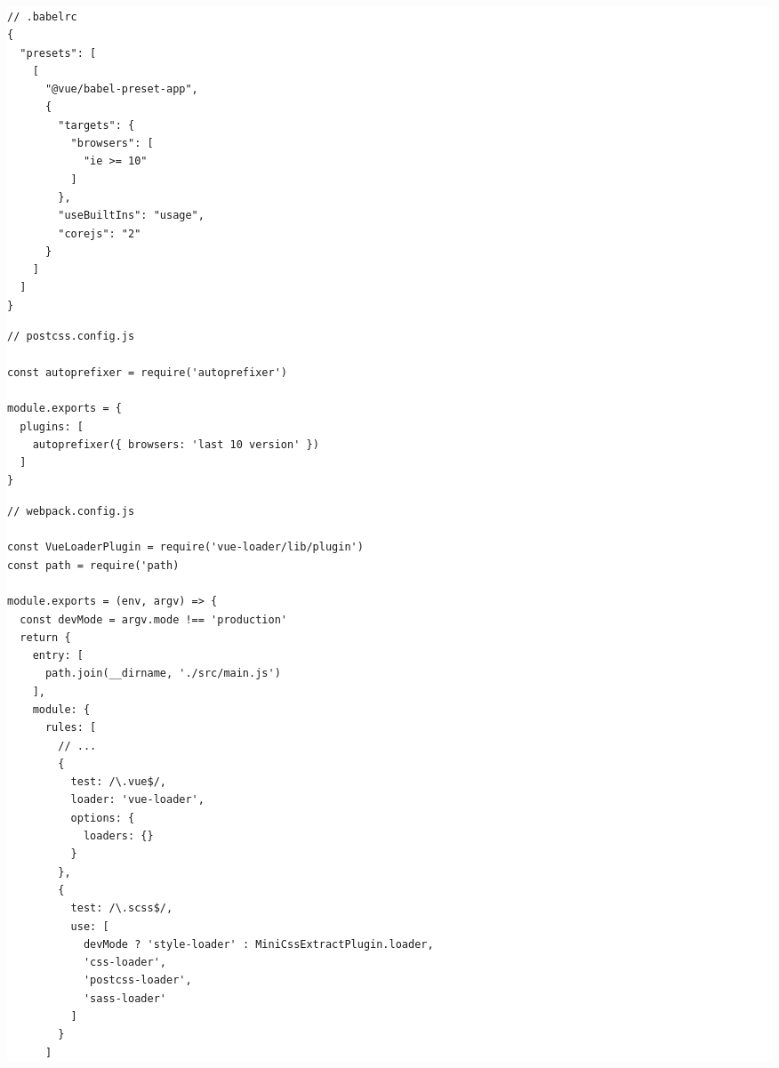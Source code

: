 ```
// .babelrc
{
  "presets": [
    [
      "@vue/babel-preset-app",
      {
        "targets": {
          "browsers": [
            "ie >= 10"
          ]
        },
        "useBuiltIns": "usage",
        "corejs": "2"
      }
    ]
  ]
}

```

```
// postcss.config.js

const autoprefixer = require('autoprefixer')

module.exports = {
  plugins: [
    autoprefixer({ browsers: 'last 10 version' })
  ]
}
```

```
// webpack.config.js

const VueLoaderPlugin = require('vue-loader/lib/plugin')
const path = require('path)

module.exports = (env, argv) => {
  const devMode = argv.mode !== 'production'
  return {
    entry: [
      path.join(__dirname, './src/main.js')
    ],
    module: {
      rules: [
        // ...
        {
          test: /\.vue$/,
          loader: 'vue-loader',
          options: {
            loaders: {}
          }
        },
        {
          test: /\.scss$/,
          use: [
            devMode ? 'style-loader' : MiniCssExtractPlugin.loader,
            'css-loader',
            'postcss-loader',
            'sass-loader'
          ]
        }
      ]
```